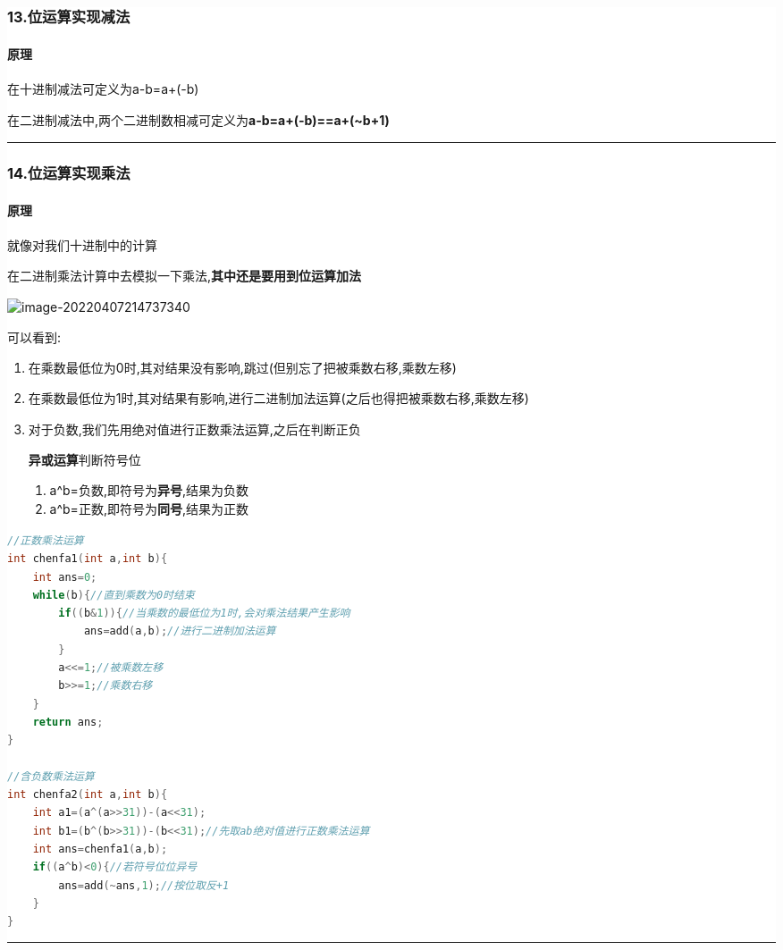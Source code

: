 
### 13.位运算实现减法

#### 原理

在十进制减法可定义为a-b=a+(-b)

在二进制减法中,两个二进制数相减可定义为**a-b=a+(-b)==a+(~b+1)**

---

### 14.位运算实现乘法

#### 原理

就像对我们十进制中的计算

在二进制乘法计算中去模拟一下乘法,**其中还是要用到位运算加法**

![image-20220407214737340](E:\Typora算法笔记\位运算\位运算笔记\位运算笔记.assets\image-20220407214737340.png)

可以看到:

1. 在乘数最低位为0时,其对结果没有影响,跳过(但别忘了把被乘数右移,乘数左移)

2. 在乘数最低位为1时,其对结果有影响,进行二进制加法运算(之后也得把被乘数右移,乘数左移)

3. 对于负数,我们先用绝对值进行正数乘法运算,之后在判断正负

   **异或运算**判断符号位

   1. a^b=负数,即符号为**异号**,结果为负数
   2. a^b=正数,即符号为**同号**,结果为正数

```c++
//正数乘法运算
int chenfa1(int a,int b){
    int ans=0;
    while(b){//直到乘数为0时结束
        if((b&1)){//当乘数的最低位为1时,会对乘法结果产生影响
            ans=add(a,b);//进行二进制加法运算
        }
        a<<=1;//被乘数左移
        b>>=1;//乘数右移
    }
    return ans;
}

//含负数乘法运算
int chenfa2(int a,int b){
    int a1=(a^(a>>31))-(a<<31);
    int b1=(b^(b>>31))-(b<<31);//先取ab绝对值进行正数乘法运算
    int ans=chenfa1(a,b);
    if((a^b)<0){//若符号位位异号
        ans=add(~ans,1);//按位取反+1
    }
}
```

---